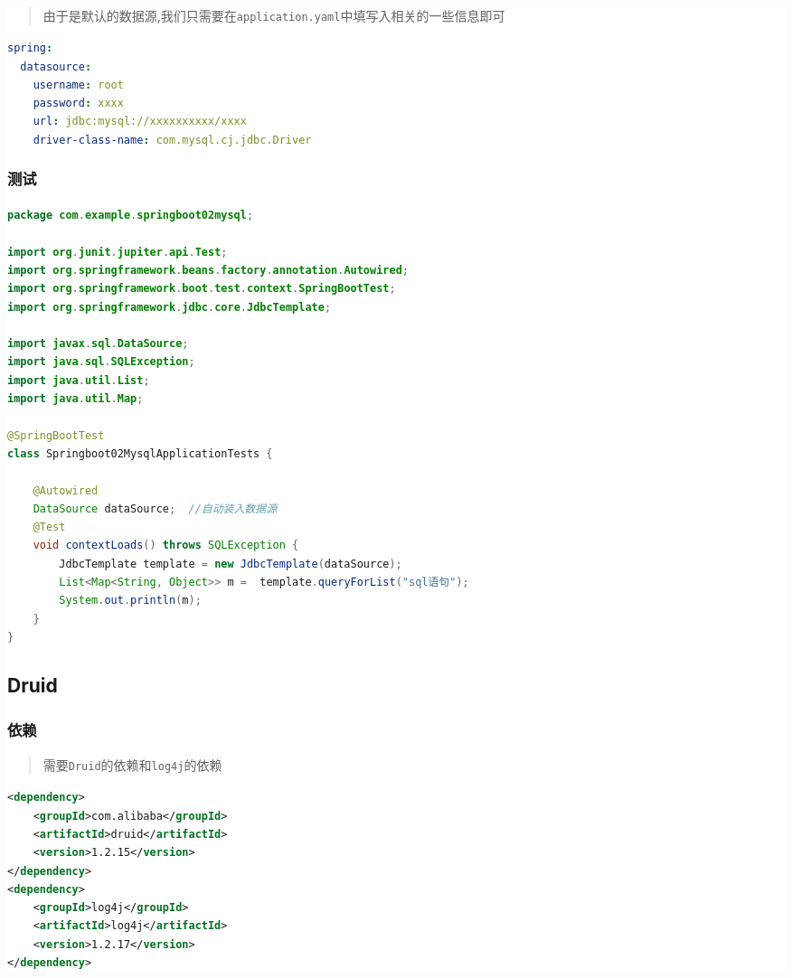 > 由于是默认的数据源,我们只需要在`application.yaml`中填写入相关的一些信息即可

```yaml
spring:
  datasource:
    username: root
    password: xxxx
    url: jdbc:mysql://xxxxxxxxxx/xxxx
    driver-class-name: com.mysql.cj.jdbc.Driver
```

### 测试



```java
package com.example.springboot02mysql;

import org.junit.jupiter.api.Test;
import org.springframework.beans.factory.annotation.Autowired;
import org.springframework.boot.test.context.SpringBootTest;
import org.springframework.jdbc.core.JdbcTemplate;

import javax.sql.DataSource;
import java.sql.SQLException;
import java.util.List;
import java.util.Map;

@SpringBootTest
class Springboot02MysqlApplicationTests {

    @Autowired
    DataSource dataSource;  //自动装入数据源
    @Test
    void contextLoads() throws SQLException {
        JdbcTemplate template = new JdbcTemplate(dataSource);
        List<Map<String, Object>> m =  template.queryForList("sql语句");
        System.out.println(m);
    }
}

```





## Druid

### 依赖

> 需要`Druid`的依赖和`log4j`的依赖

```xml
<dependency>
    <groupId>com.alibaba</groupId>
    <artifactId>druid</artifactId>
    <version>1.2.15</version>
</dependency>
<dependency>
    <groupId>log4j</groupId>
    <artifactId>log4j</artifactId>
    <version>1.2.17</version>
</dependency>
```

